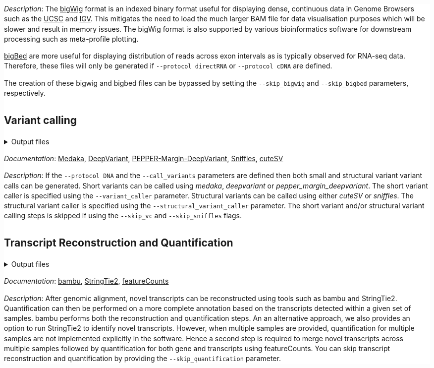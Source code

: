 _Description_:
The [bigWig](https://genome.ucsc.edu/goldenpath/help/bigWig.html) format is an indexed binary format useful for displaying dense, continuous data in Genome Browsers such as the [UCSC](https://genome.ucsc.edu/cgi-bin/hgTracks) and [IGV](http://software.broadinstitute.org/software/igv/). This mitigates the need to load the much larger BAM file for data visualisation purposes which will be slower and result in memory issues. The bigWig format is also supported by various bioinformatics software for downstream processing such as meta-profile plotting.

[bigBed](https://genome.ucsc.edu/goldenPath/help/bigBed.html) are more useful for displaying distribution of reads across exon intervals as is typically observed for RNA-seq data. Therefore, these files will only be generated if `--protocol directRNA` or `--protocol cDNA` are defined.

The creation of these bigwig and bigbed files can be bypassed by setting the `--skip_bigwig` and `--skip_bigbed` parameters, respectively.

## Variant calling

<details markdown="1"><summary>Output files</summary></details>

_Documentation_:
[Medaka](https://github.com/nanoporetech/medaka), [DeepVariant](https://github.com/google/deepvariant), [PEPPER-Margin-DeepVariant](https://github.com/kishwarshafin/pepper),
[Sniffles](https://github.com/fritzsedlazeck/Sniffles), [cuteSV](https://github.com/tjiangHIT/cuteSV)

_Description_:
If the `--protocol DNA` and the `--call_variants` parameters are defined then both small and structural variant variant calls can be generated.
Short variants can be called using _medaka_, _deepvariant_ or _pepper_margin_deepvariant_. The short variant caller is specified using the `--variant_caller` parameter.
Structural variants can be called using either _cuteSV_ or _sniffles_. The structural variant caller is specified using the `--structural_variant_caller` parameter.
The short variant and/or structural variant calling steps is skipped if using the `--skip_vc` and `--skip_sniffles` flags.

## Transcript Reconstruction and Quantification

<details markdown="1"><summary>Output files</summary></details>

_Documentation_:
[bambu](https://bioconductor.org/packages/release/bioc/html/bambu.html), [StringTie2](https://ccb.jhu.edu/software/stringtie/), [featureCounts](http://bioinf.wehi.edu.au/featureCounts/)

_Description_:
After genomic alignment, novel transcripts can be reconstructed using tools such as bambu and StringTie2. Quantification can then be performed on a more complete annotation based on the transcripts detected within a given set of samples. bambu performs both the reconstruction and quantification steps. An an alternative approach, we also provides an option to run StringTie2 to identify novel transcripts. However, when multiple samples are provided, quantification for multiple samples are not implemented explicitly in the software. Hence a second step is required to merge novel transcripts across multiple samples followed by quantification for both gene and transcripts using featureCounts. You can skip transcript reconstruction and quantification by providing the `--skip_quantification` parameter.
